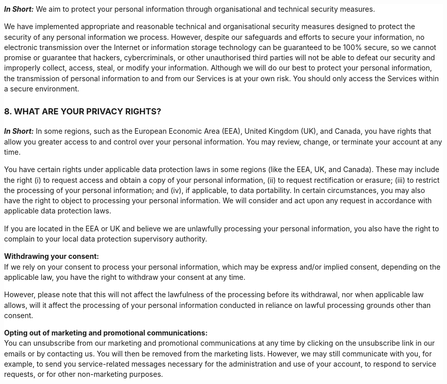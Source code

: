 **_In Short:_** We aim to protect your personal information through organisational and technical security measures.

We have implemented appropriate and reasonable technical and organisational security measures designed to protect the
security of any personal information we process. However, despite our safeguards and efforts to secure your information,
no electronic transmission over the Internet or information storage technology can be guaranteed to be 100% secure, so
we cannot promise or guarantee that hackers, cybercriminals, or other unauthorised third parties will not be able to
defeat our security and improperly collect, access, steal, or modify your information. Although we will do our best to
protect your personal information, the transmission of personal information to and from our Services is at your own
risk. You should only access the Services within a secure environment.

### 8. WHAT ARE YOUR PRIVACY RIGHTS?

**_In Short:_** In some regions, such as the European Economic Area (EEA), United Kingdom (UK), and Canada, you have
rights that allow you greater access to and control over your personal information. You may review, change, or terminate
your account at any time.

You have certain rights under applicable data protection laws in some regions (like the EEA, UK, and Canada). These may
include the right (i) to request access and obtain a copy of your personal information, (ii) to request rectification or
erasure; (iii) to restrict the processing of your personal information; and (iv), if applicable, to data portability. In
certain circumstances, you may also have the right to object to processing your personal information. We will consider
and act upon any request in accordance with applicable data protection laws.

If you are located in the EEA or UK and believe we are unlawfully processing your personal
information, you also have the right to complain to your local data protection supervisory
authority.

**Withdrawing your consent:**\
If we rely on your consent to process your personal information, which may be express and/or implied consent, depending
on the applicable law, you have the right to withdraw your consent at any time.

However, please note that this will not affect the lawfulness of the processing before its withdrawal, nor when
applicable law allows, will it affect the processing of your personal information conducted in reliance on lawful
processing grounds other than consent.

**Opting out of marketing and promotional communications:**\
You can unsubscribe from our marketing and promotional communications at any time by clicking on the unsubscribe link in
our emails or by contacting us. You will then be removed from the marketing lists. However, we may still communicate
with you, for example, to send you service-related messages necessary for the administration and use of your account, to
respond to service requests, or for other non-marketing purposes.

